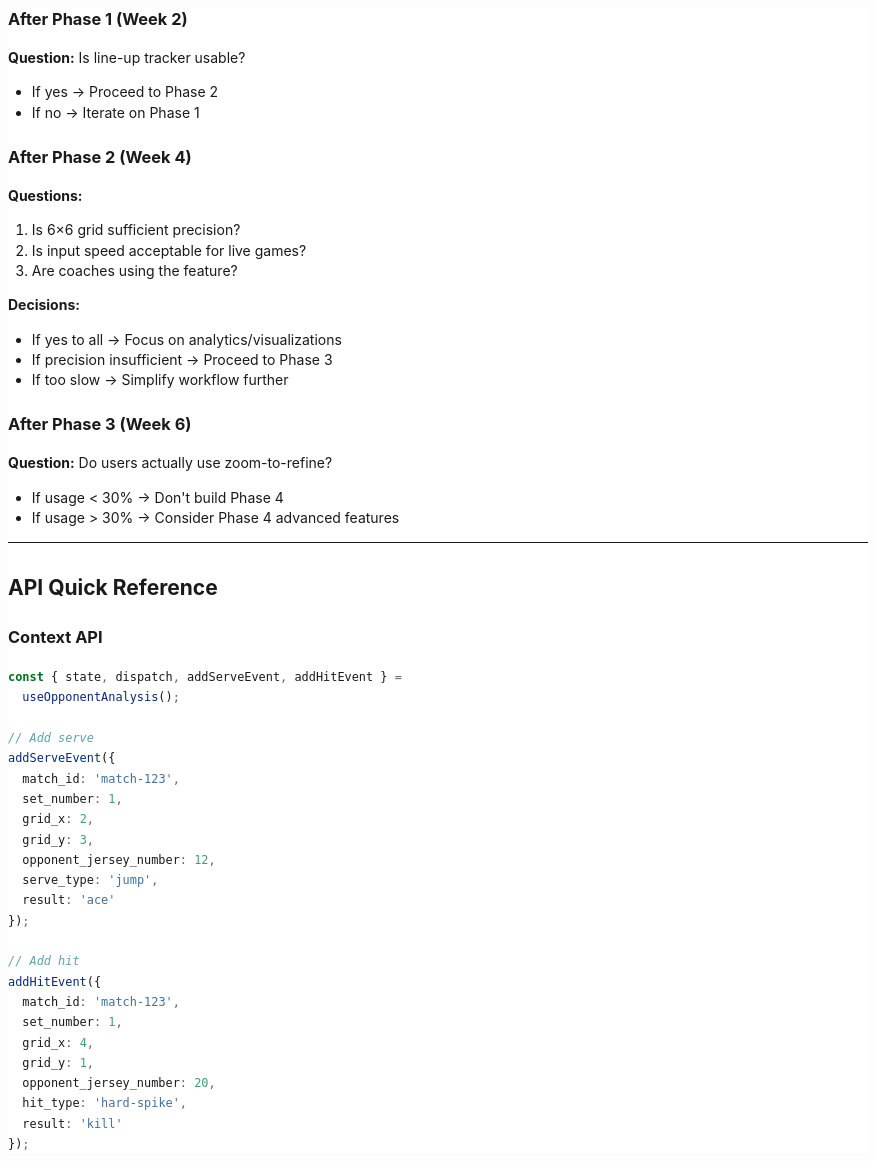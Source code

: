 ### After Phase 1 (Week 2)
**Question:** Is line-up tracker usable?
- If yes → Proceed to Phase 2
- If no → Iterate on Phase 1

### After Phase 2 (Week 4)
**Questions:**
1. Is 6×6 grid sufficient precision?
2. Is input speed acceptable for live games?
3. Are coaches using the feature?

**Decisions:**
- If yes to all → Focus on analytics/visualizations
- If precision insufficient → Proceed to Phase 3
- If too slow → Simplify workflow further

### After Phase 3 (Week 6)
**Question:** Do users actually use zoom-to-refine?
- If usage < 30% → Don't build Phase 4
- If usage > 30% → Consider Phase 4 advanced features

---

## API Quick Reference

### Context API

```typescript
const { state, dispatch, addServeEvent, addHitEvent } =
  useOpponentAnalysis();

// Add serve
addServeEvent({
  match_id: 'match-123',
  set_number: 1,
  grid_x: 2,
  grid_y: 3,
  opponent_jersey_number: 12,
  serve_type: 'jump',
  result: 'ace'
});

// Add hit
addHitEvent({
  match_id: 'match-123',
  set_number: 1,
  grid_x: 4,
  grid_y: 1,
  opponent_jersey_number: 20,
  hit_type: 'hard-spike',
  result: 'kill'
});
```
